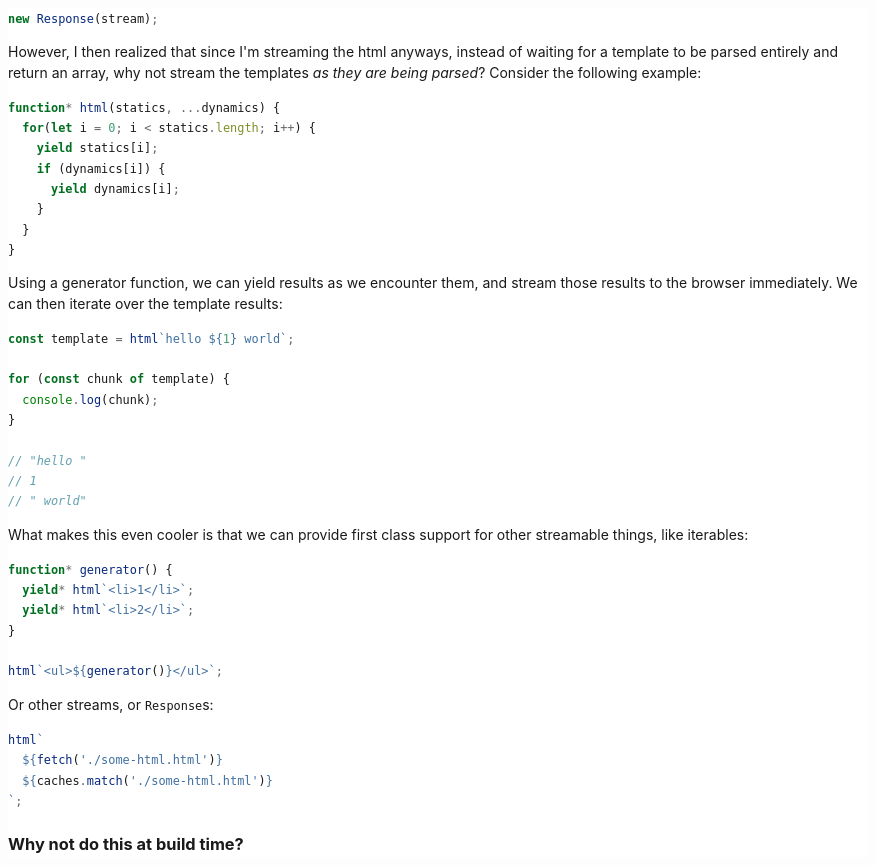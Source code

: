 ```js
new Response(stream);
```

However, I then realized that since I'm streaming the html anyways, instead of waiting for a template to be parsed entirely and return an array, why not stream the templates _as they are being parsed_? Consider the following example:

```js
function* html(statics, ...dynamics) {
  for(let i = 0; i < statics.length; i++) {
    yield statics[i];
    if (dynamics[i]) {
      yield dynamics[i];
    }
  }
}
```

Using a generator function, we can yield results as we encounter them, and stream those results to the browser immediately. We can then iterate over the template results:

```js
const template = html`hello ${1} world`;

for (const chunk of template) {
  console.log(chunk);
}

// "hello "
// 1
// " world"
```


What makes this even cooler is that we can provide first class support for other streamable things, like iterables:

```js
function* generator() {
  yield* html`<li>1</li>`;
  yield* html`<li>2</li>`;
}

html`<ul>${generator()}</ul>`;
```

Or other streams, or `Response`s:
```js
html`
  ${fetch('./some-html.html')}
  ${caches.match('./some-html.html')}
`;
```

### Why not do this at build time?
